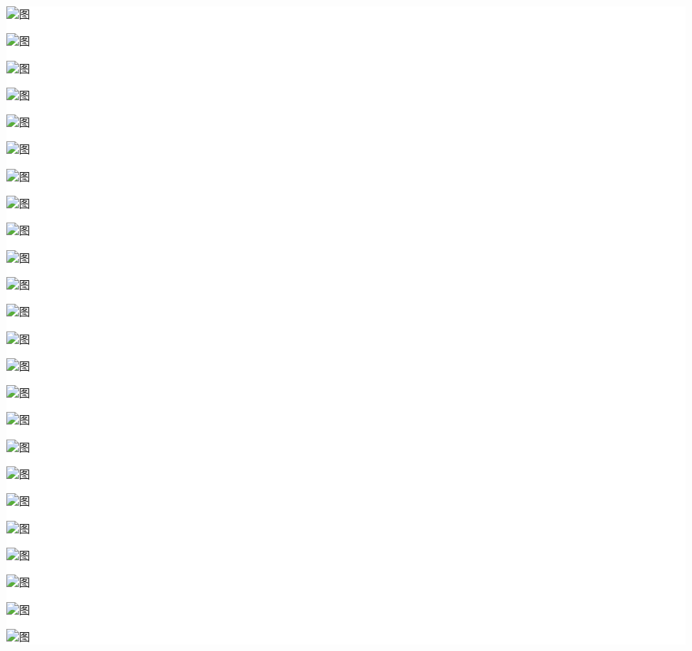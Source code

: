 ![图](http://news.nankai.edu.cn/ywsd/system/2021/11/10/5)

![图](http://news.nankai.edu.cn/ywsd/system/2021/11/10/6)

![图](http://news.nankai.edu.cn/ywsd/system/2021/11/10/2)

![图](http://news.nankai.edu.cn/ywsd/system/2021/11/10/4)

![图](http://news.nankai.edu.cn/ywsd/system/2021/11/10/0)

![图](http://news.nankai.edu.cn/ywsd/system/2021/11/10/0)

![图](http://news.nankai.edu.cn/ywsd/system/2021/11/10/0)

![图](http://news.nankai.edu.cn/ywsd/system/2021/11/10/3)

![图](http://news.nankai.edu.cn/ywsd/system/2021/11/10/0)

![图](http://news.nankai.edu.cn/ywsd/system/2021/11/10/0)

![图](http://news.nankai.edu.cn/)

![图](http://news.nankai.edu.cn/ywsd/system/2021/11/10/6)

![图](http://news.nankai.edu.cn/ywsd/system/2021/11/10/2)

![图](http://news.nankai.edu.cn/ywsd/system/2021/11/10/4)

![图](http://news.nankai.edu.cn/)

![图](http://news.nankai.edu.cn/ywsd/system/2021/11/10/0)

![图](http://news.nankai.edu.cn/ywsd/system/2021/11/10/0)

![图](http://news.nankai.edu.cn/ywsd/system/2021/11/10/0)

![图](http://news.nankai.edu.cn/)

![图](http://news.nankai.edu.cn/ywsd/system/2021/11/10/3)

![图](http://news.nankai.edu.cn/ywsd/system/2021/11/10/0)

![图](http://news.nankai.edu.cn/ywsd/system/2021/11/10/0)

![图](http://news.nankai.edu.cn/)

![图](http://news.nankai.edu.cn/ywsd/system/2021/11/10/c)
